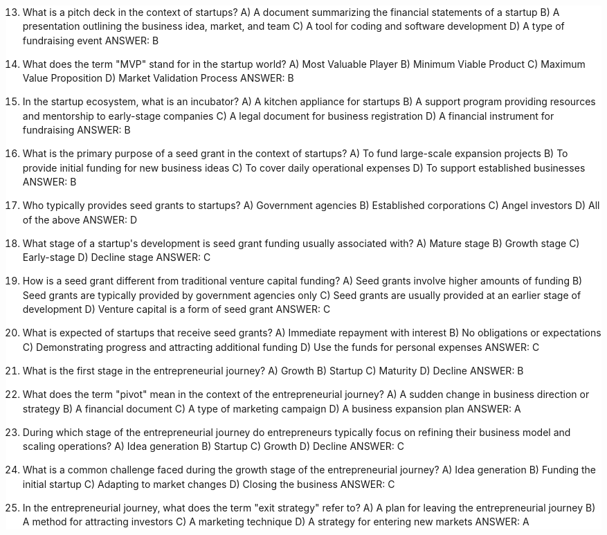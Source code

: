 13. What is a pitch deck in the context of startups?
A) A document summarizing the financial statements of a startup B) A presentation outlining the business idea, market, and team C) A tool for coding and software development
D) A type of fundraising event
ANSWER: B
14. What does the term "MVP" stand for in the startup world? A) Most Valuable Player
B) Minimum Viable Product
C) Maximum Value Proposition
D) Market Validation Process ANSWER: B
15. In the startup ecosystem, what is an incubator?
A) A kitchen appliance for startups
B) A support program providing resources and mentorship to early-stage companies C) A legal document for business registration
D) A financial instrument for fundraising
ANSWER: B
16. What is the primary purpose of a seed grant in the context of startups? A) To fund large-scale expansion projects
B) To provide initial funding for new business ideas
C) To cover daily operational expenses
D) To support established businesses ANSWER: B
17. Who typically provides seed grants to startups? A) Government agencies
B) Established corporations
C) Angel investors
D) All of the above ANSWER: D
18. What stage of a startup's development is seed grant funding usually associated with? A) Mature stage
B) Growth stage
C) Early-stage
D) Decline stage ANSWER: C
19. How is a seed grant different from traditional venture capital funding? A) Seed grants involve higher amounts of funding
B) Seed grants are typically provided by government agencies only
C) Seed grants are usually provided at an earlier stage of development
D) Venture capital is a form of seed grant ANSWER: C

20. What is expected of startups that receive seed grants? A) Immediate repayment with interest
B) No obligations or expectations
C) Demonstrating progress and attracting additional funding D) Use the funds for personal expenses
ANSWER: C
21. What is the first stage in the entrepreneurial journey? A) Growth
B) Startup
C) Maturity
D) Decline ANSWER: B
22. What does the term "pivot" mean in the context of the entrepreneurial journey? A) A sudden change in business direction or strategy
B) A financial document
C) A type of marketing campaign
D) A business expansion plan ANSWER: A
23. During which stage of the entrepreneurial journey do entrepreneurs typically focus on refining their business model and scaling operations?
A) Idea generation
B) Startup
C) Growth D) Decline ANSWER: C
24. What is a common challenge faced during the growth stage of the entrepreneurial journey? A) Idea generation
B) Funding the initial startup
C) Adapting to market changes
D) Closing the business ANSWER: C
25. In the entrepreneurial journey, what does the term "exit strategy" refer to? A) A plan for leaving the entrepreneurial journey
B) A method for attracting investors
C) A marketing technique
D) A strategy for entering new markets ANSWER: A
